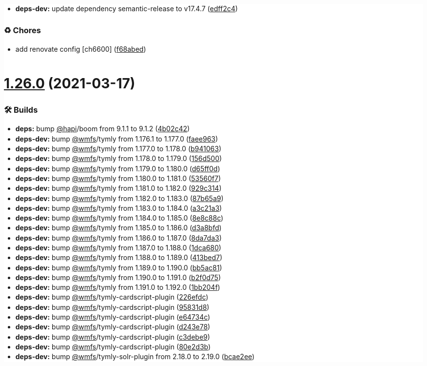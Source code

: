 * **deps-dev:** update dependency semantic-release to v17.4.7 ([edff2c4](https://github.com/wmfs/tymly-auth-auth0-plugin/commit/edff2c4afebb5b0403c40b369c0ddac1f112627a))


### ♻️ Chores

* add renovate config [ch6600] ([f68abed](https://github.com/wmfs/tymly-auth-auth0-plugin/commit/f68abedcca87e7c777b3e77190ec5baff80a45ca))

# [1.26.0](https://github.com/wmfs/tymly-auth-auth0-plugin/compare/v1.25.0...v1.26.0) (2021-03-17)


### 🛠 Builds

* **deps:** bump [@hapi](https://github.com/hapi)/boom from 9.1.1 to 9.1.2 ([4b02c42](https://github.com/wmfs/tymly-auth-auth0-plugin/commit/4b02c420697ff439a433e676ed294b2814751ef2))
* **deps-dev:** bump [@wmfs](https://github.com/wmfs)/tymly from 1.176.1 to 1.177.0 ([faee963](https://github.com/wmfs/tymly-auth-auth0-plugin/commit/faee963d94b35036d3b242d091d04231684ef09c))
* **deps-dev:** bump [@wmfs](https://github.com/wmfs)/tymly from 1.177.0 to 1.178.0 ([b941063](https://github.com/wmfs/tymly-auth-auth0-plugin/commit/b941063133ff4be08f7ad4a154c2e066f5582021))
* **deps-dev:** bump [@wmfs](https://github.com/wmfs)/tymly from 1.178.0 to 1.179.0 ([156d500](https://github.com/wmfs/tymly-auth-auth0-plugin/commit/156d500861487bd3f5414a95de1a46fd1bb39e11))
* **deps-dev:** bump [@wmfs](https://github.com/wmfs)/tymly from 1.179.0 to 1.180.0 ([d65ff0d](https://github.com/wmfs/tymly-auth-auth0-plugin/commit/d65ff0d6e27202db410b3acc13f8cec1e5981397))
* **deps-dev:** bump [@wmfs](https://github.com/wmfs)/tymly from 1.180.0 to 1.181.0 ([53560f7](https://github.com/wmfs/tymly-auth-auth0-plugin/commit/53560f73895b506509962d1e4b90160cb07a05af))
* **deps-dev:** bump [@wmfs](https://github.com/wmfs)/tymly from 1.181.0 to 1.182.0 ([929c314](https://github.com/wmfs/tymly-auth-auth0-plugin/commit/929c314aaecfc3da11e230f6eb2b3dea8ddf10b9))
* **deps-dev:** bump [@wmfs](https://github.com/wmfs)/tymly from 1.182.0 to 1.183.0 ([87b65a9](https://github.com/wmfs/tymly-auth-auth0-plugin/commit/87b65a9036513cb835abff31dbcb2f8155aa3aba))
* **deps-dev:** bump [@wmfs](https://github.com/wmfs)/tymly from 1.183.0 to 1.184.0 ([a3c21a3](https://github.com/wmfs/tymly-auth-auth0-plugin/commit/a3c21a35dc0d5308796c0d847f531b68f584af08))
* **deps-dev:** bump [@wmfs](https://github.com/wmfs)/tymly from 1.184.0 to 1.185.0 ([8e8c88c](https://github.com/wmfs/tymly-auth-auth0-plugin/commit/8e8c88c6a0388d6b4529c3f088c5507c6d8e8126))
* **deps-dev:** bump [@wmfs](https://github.com/wmfs)/tymly from 1.185.0 to 1.186.0 ([d3a8bfd](https://github.com/wmfs/tymly-auth-auth0-plugin/commit/d3a8bfd3c209318e93ef1b76c3a92b1bce2b94d5))
* **deps-dev:** bump [@wmfs](https://github.com/wmfs)/tymly from 1.186.0 to 1.187.0 ([8da7da3](https://github.com/wmfs/tymly-auth-auth0-plugin/commit/8da7da375c74a744f80602f3a20564ff7e53602b))
* **deps-dev:** bump [@wmfs](https://github.com/wmfs)/tymly from 1.187.0 to 1.188.0 ([1dca680](https://github.com/wmfs/tymly-auth-auth0-plugin/commit/1dca68058e416f286fa142e275748962976819a4))
* **deps-dev:** bump [@wmfs](https://github.com/wmfs)/tymly from 1.188.0 to 1.189.0 ([413bed7](https://github.com/wmfs/tymly-auth-auth0-plugin/commit/413bed7ef8c182869be6045b5222feb28dcee35c))
* **deps-dev:** bump [@wmfs](https://github.com/wmfs)/tymly from 1.189.0 to 1.190.0 ([bb5ac81](https://github.com/wmfs/tymly-auth-auth0-plugin/commit/bb5ac816df54049af340982d9ee753c5ff6e75af))
* **deps-dev:** bump [@wmfs](https://github.com/wmfs)/tymly from 1.190.0 to 1.191.0 ([b2f0d75](https://github.com/wmfs/tymly-auth-auth0-plugin/commit/b2f0d75e2b37776cc8d90f8415e5a75f4b1c51bf))
* **deps-dev:** bump [@wmfs](https://github.com/wmfs)/tymly from 1.191.0 to 1.192.0 ([1bb204f](https://github.com/wmfs/tymly-auth-auth0-plugin/commit/1bb204fc52a9f6c76ad66ff3167bf28b8ce2ddc3))
* **deps-dev:** bump [@wmfs](https://github.com/wmfs)/tymly-cardscript-plugin ([226efdc](https://github.com/wmfs/tymly-auth-auth0-plugin/commit/226efdc3521919f9e42031992ddacfd9c6ee281e))
* **deps-dev:** bump [@wmfs](https://github.com/wmfs)/tymly-cardscript-plugin ([95831d8](https://github.com/wmfs/tymly-auth-auth0-plugin/commit/95831d83f62d552036eab4893aebce7927dfca10))
* **deps-dev:** bump [@wmfs](https://github.com/wmfs)/tymly-cardscript-plugin ([e64734c](https://github.com/wmfs/tymly-auth-auth0-plugin/commit/e64734cc3dd9bd7c3424fd206fe878d774ec4602))
* **deps-dev:** bump [@wmfs](https://github.com/wmfs)/tymly-cardscript-plugin ([d243e78](https://github.com/wmfs/tymly-auth-auth0-plugin/commit/d243e7885239d53aaec8c123da7320d7f8b9d37f))
* **deps-dev:** bump [@wmfs](https://github.com/wmfs)/tymly-cardscript-plugin ([c3debe9](https://github.com/wmfs/tymly-auth-auth0-plugin/commit/c3debe9c7ed528e85ffb16b642ba93c05d23ca9e))
* **deps-dev:** bump [@wmfs](https://github.com/wmfs)/tymly-cardscript-plugin ([80e2d3b](https://github.com/wmfs/tymly-auth-auth0-plugin/commit/80e2d3b498644dc0d619e81465d5ecee8e657991))
* **deps-dev:** bump [@wmfs](https://github.com/wmfs)/tymly-solr-plugin from 2.18.0 to 2.19.0 ([bcae2ee](https://github.com/wmfs/tymly-auth-auth0-plugin/commit/bcae2ee905c6d4b1ae01c7c533a06fb674bf87da))